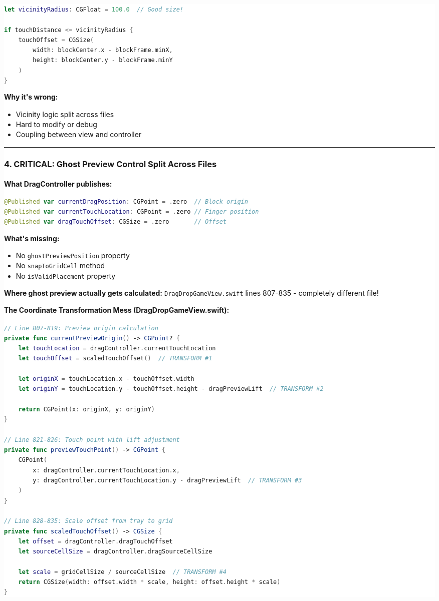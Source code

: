 ```swift
let vicinityRadius: CGFloat = 100.0  // Good size!

if touchDistance <= vicinityRadius {
    touchOffset = CGSize(
        width: blockCenter.x - blockFrame.minX,
        height: blockCenter.y - blockFrame.minY
    )
}
```

**Why it's wrong:**
- Vicinity logic split across files
- Hard to modify or debug
- Coupling between view and controller

---

### 4. **CRITICAL: Ghost Preview Control Split Across Files**

**What DragController publishes:**
```swift
@Published var currentDragPosition: CGPoint = .zero  // Block origin
@Published var currentTouchLocation: CGPoint = .zero // Finger position
@Published var dragTouchOffset: CGSize = .zero       // Offset
```

**What's missing:**
- No `ghostPreviewPosition` property
- No `snapToGridCell` method
- No `isValidPlacement` property

**Where ghost preview actually gets calculated:**
`DragDropGameView.swift` lines 807-835 - completely different file!

**The Coordinate Transformation Mess (DragDropGameView.swift):**

```swift
// Line 807-819: Preview origin calculation
private func currentPreviewOrigin() -> CGPoint? {
    let touchLocation = dragController.currentTouchLocation
    let touchOffset = scaledTouchOffset()  // TRANSFORM #1

    let originX = touchLocation.x - touchOffset.width
    let originY = touchLocation.y - touchOffset.height - dragPreviewLift  // TRANSFORM #2

    return CGPoint(x: originX, y: originY)
}

// Line 821-826: Touch point with lift adjustment
private func previewTouchPoint() -> CGPoint {
    CGPoint(
        x: dragController.currentTouchLocation.x,
        y: dragController.currentTouchLocation.y - dragPreviewLift  // TRANSFORM #3
    )
}

// Line 828-835: Scale offset from tray to grid
private func scaledTouchOffset() -> CGSize {
    let offset = dragController.dragTouchOffset
    let sourceCellSize = dragController.dragSourceCellSize

    let scale = gridCellSize / sourceCellSize  // TRANSFORM #4
    return CGSize(width: offset.width * scale, height: offset.height * scale)
}

```